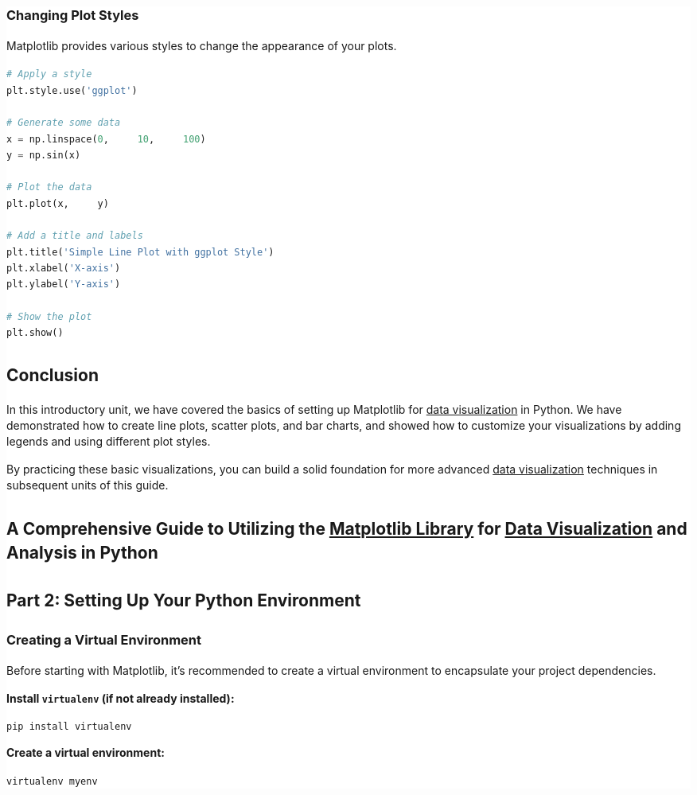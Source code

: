 ### Changing Plot Styles

Matplotlib provides various styles to change the appearance of your plots.
```python
# Apply a style
plt.style.use('ggplot')

# Generate some data
x = np.linspace(0,     10,     100)
y = np.sin(x)

# Plot the data
plt.plot(x,     y)

# Add a title and labels
plt.title('Simple Line Plot with ggplot Style')
plt.xlabel('X-axis')
plt.ylabel('Y-axis')

# Show the plot
plt.show()

```

Conclusion
----------

In this introductory unit,  we have covered the basics of setting up Matplotlib for [data visualization](.md) in Python. We have demonstrated how to create line plots,  scatter plots,  and bar charts,  and showed how to customize your visualizations by adding legends and using different plot styles.

By practicing these basic visualizations,  you can build a solid foundation for more advanced [data visualization](.md) techniques in subsequent units of this guide.

A Comprehensive Guide to Utilizing the [Matplotlib Library](.md) for [Data Visualization](.md) and Analysis in Python
-------------------------------------------------------------------------------------------------------

Part 2: Setting Up Your Python Environment
------------------------------------------

### Creating a Virtual Environment

Before starting with Matplotlib,  it’s recommended to create a virtual environment to encapsulate your project dependencies.

**Install `virtualenv` (if not already installed):**
```python
pip install virtualenv

```

**Create a virtual environment:**
```python
virtualenv myenv

```
